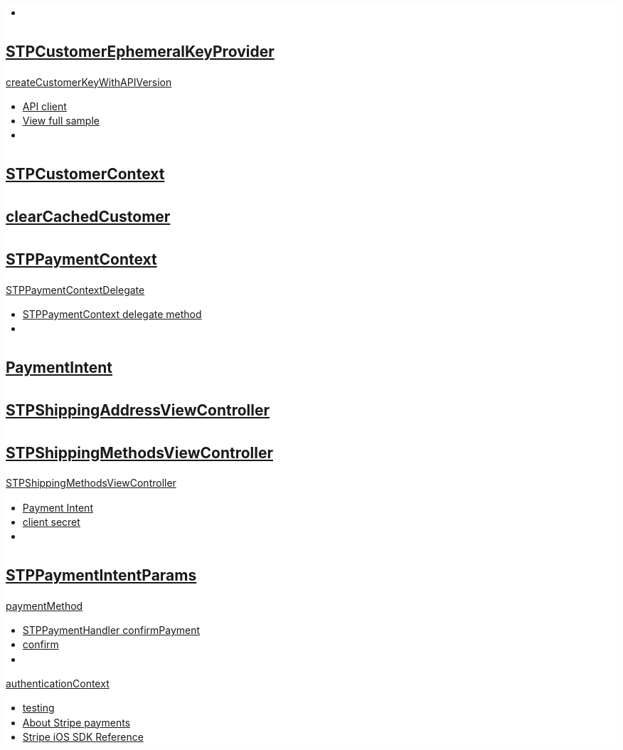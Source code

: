 -
[STPCustomerEphemeralKeyProvider](https://stripe.dev/stripe-ios/docs/Protocols/STPCustomerEphemeralKeyProvider.html)
-
[createCustomerKeyWithAPIVersion](https://stripe.dev/stripe-ios/docs/Protocols/STPCustomerEphemeralKeyProvider.html#/c:objc(pl)STPCustomerEphemeralKeyProvider(im)createCustomerKeyWithAPIVersion:completion:)
- [API
client](https://github.com/stripe/stripe-ios/tree/master/Example/Basic%20Integration/Basic%20Integration/MyAPIClient.swift)
- [View full
sample](https://github.com/stripe/stripe-ios/blob/21.4.0/Example/Basic%20Integration/Basic%20Integration/MyAPIClient.swift#L77-L101)
-
[STPCustomerContext](http://stripe.dev/stripe-ios/docs/Classes/STPCustomerContext.html)
-
[clearCachedCustomer](https://stripe.dev/stripe-ios/docs/Classes/STPCustomerContext.html#/c:objc(cs)STPCustomerContext(im)clearCache)
-
[STPPaymentContext](https://stripe.dev/stripe-ios/docs/Classes/STPPaymentContext.html)
-
[STPPaymentContextDelegate](https://stripe.dev/stripe-ios/docs/Protocols/STPPaymentContextDelegate.html)
- [STPPaymentContext delegate
method](https://stripe.dev/stripe-ios/docs/Protocols/STPPaymentContextDelegate.html#/c:objc(pl)STPPaymentContextDelegate(im)paymentContextDidChange:)
-
[PaymentIntent](https://docs.stripe.com/api/payment_intents/create#create_payment_intent-shipping)
-
[STPShippingAddressViewController](http://stripe.dev/stripe-ios/docs/Classes/STPShippingAddressViewController.html)
-
[STPShippingMethodsViewController](http://stripe.dev/stripe-ios/docs/Classes/STPShippingMethodsViewController.html)
-
[STPShippingMethodsViewController](https://stripe.dev/stripe-ios/docs/Classes/STPShippingMethodsViewController.html)
- [Payment Intent](https://docs.stripe.com/payments/payment-intents)
- [client
secret](https://docs.stripe.com/api/payment_intents/object#payment_intent_object-client_secret)
-
[STPPaymentIntentParams](https://stripe.dev/stripe-ios/stripe-payments/Classes/STPPaymentIntentParams.html)
-
[paymentMethod](https://stripe.dev/stripe-ios/docs/Classes/STPPaymentResult.html#/c:objc(cs)STPPaymentResult(py)paymentMethod)
- [STPPaymentHandler
confirmPayment](https://stripe.dev/stripe-ios/stripe-payments/Classes/STPPaymentHandler.html#/c:@M@StripePayments@objc(cs)STPPaymentHandler(im)confirmPayment:withAuthenticationContext:completion:)
- [confirm](https://docs.stripe.com/api/payment_intents/confirm)
-
[authenticationContext](https://stripe.dev/stripe-ios/stripe-payments/Protocols/STPAuthenticationContext.html)
- [testing](https://docs.stripe.com/testing)
- [About Stripe payments](https://docs.stripe.com/payments/about)
- [Stripe iOS SDK Reference](https://stripe.dev/stripe-ios/)